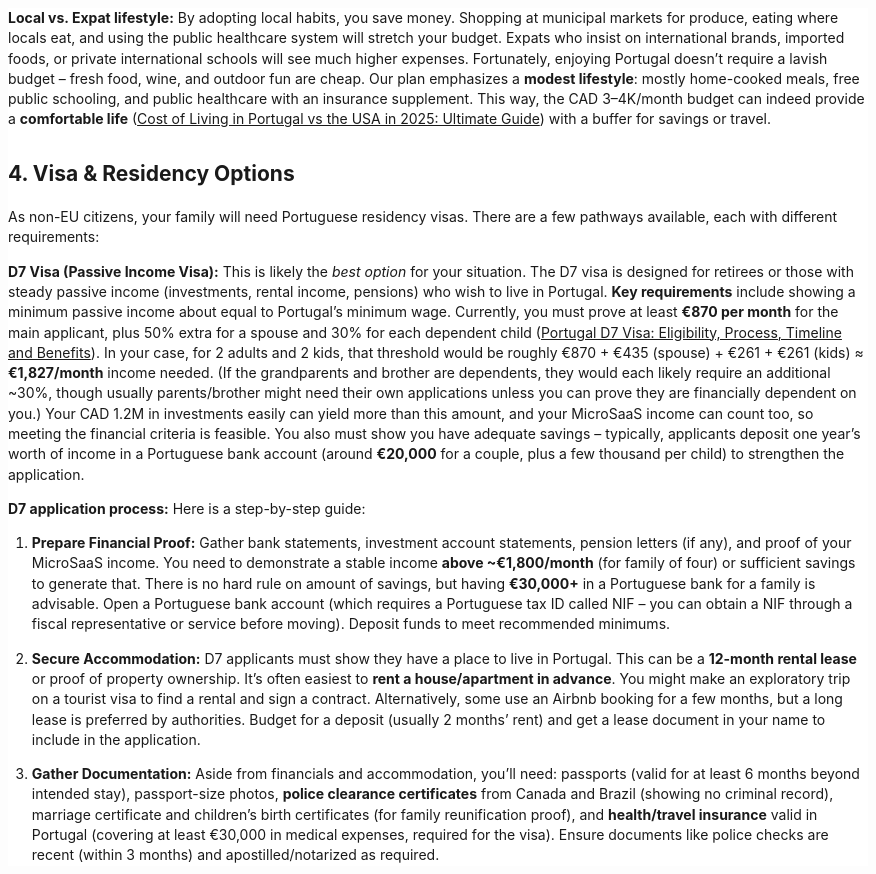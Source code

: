 **Local vs. Expat lifestyle:** By adopting local habits, you save money. Shopping at municipal markets for produce, eating where locals eat, and using the public healthcare system will stretch your budget. Expats who insist on international brands, imported foods, or private international schools will see much higher expenses. Fortunately, enjoying Portugal doesn’t require a lavish budget – fresh food, wine, and outdoor fun are cheap. Our plan emphasizes a **modest lifestyle**: mostly home-cooked meals, free public schooling, and public healthcare with an insurance supplement. This way, the CAD 3–4K/month budget can indeed provide a **comfortable life** ([Cost of Living in Portugal vs the USA in 2025: Ultimate Guide](https://www.globalcitizensolutions.com/cost-of-living-portugal-vs-usa/#:~:text=depending%20on%20location%20and%20amenities,utilities%2C%20clothing%2C%20and%20basic%20entertainment)) with a buffer for savings or travel. 

## 4. Visa & Residency Options 
As non-EU citizens, your family will need Portuguese residency visas. There are a few pathways available, each with different requirements:

**D7 Visa (Passive Income Visa):** This is likely the *best option* for your situation. The D7 visa is designed for retirees or those with steady passive income (investments, rental income, pensions) who wish to live in Portugal. **Key requirements** include showing a minimum passive income about equal to Portugal’s minimum wage. Currently, you must prove at least **€870 per month** for the main applicant, plus 50% extra for a spouse and 30% for each dependent child ([Portugal D7 Visa: Eligibility, Process, Timeline and Benefits](https://www.globalcitizensolutions.com/portugal-d7-visa/#:~:text=To%20apply%20for%20the%20D7,for%20each%20dependent%20child)). In your case, for 2 adults and 2 kids, that threshold would be roughly €870 + €435 (spouse) + €261 + €261 (kids) ≈ **€1,827/month** income needed. (If the grandparents and brother are dependents, they would each likely require an additional ~30%, though usually parents/brother might need their own applications unless you can prove they are financially dependent on you.) Your CAD 1.2M in investments easily can yield more than this amount, and your MicroSaaS income can count too, so meeting the financial criteria is feasible. You also must show you have adequate savings – typically, applicants deposit one year’s worth of income in a Portuguese bank account (around **€20,000** for a couple, plus a few thousand per child) to strengthen the application. 

**D7 application process:** Here is a step-by-step guide:

1. **Prepare Financial Proof:** Gather bank statements, investment account statements, pension letters (if any), and proof of your MicroSaaS income. You need to demonstrate a stable income **above ~€1,800/month** (for family of four) or sufficient savings to generate that. There is no hard rule on amount of savings, but having **€30,000+** in a Portuguese bank for a family is advisable. Open a Portuguese bank account (which requires a Portuguese tax ID called NIF – you can obtain a NIF through a fiscal representative or service before moving). Deposit funds to meet recommended minimums.

2. **Secure Accommodation:** D7 applicants must show they have a place to live in Portugal. This can be a **12-month rental lease** or proof of property ownership. It’s often easiest to **rent a house/apartment in advance**. You might make an exploratory trip on a tourist visa to find a rental and sign a contract. Alternatively, some use an Airbnb booking for a few months, but a long lease is preferred by authorities. Budget for a deposit (usually 2 months’ rent) and get a lease document in your name to include in the application.

3. **Gather Documentation:** Aside from financials and accommodation, you’ll need: passports (valid for at least 6 months beyond intended stay), passport-size photos, **police clearance certificates** from Canada and Brazil (showing no criminal record), marriage certificate and children’s birth certificates (for family reunification proof), and **health/travel insurance** valid in Portugal (covering at least €30,000 in medical expenses, required for the visa). Ensure documents like police checks are recent (within 3 months) and apostilled/notarized as required.
